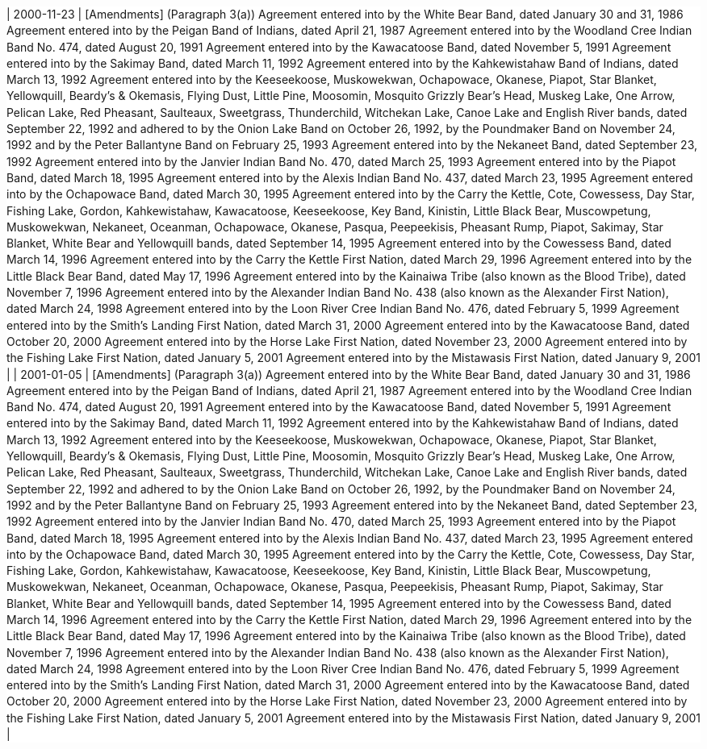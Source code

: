 | 2000-11-23 | [Amendments] (Paragraph 3(a)) Agreement entered into by the White Bear Band, dated January 30 and 31, 1986 Agreement entered into by the Peigan Band of Indians, dated April 21, 1987 Agreement entered into by the Woodland Cree Indian Band No. 474, dated August 20, 1991 Agreement entered into by the Kawacatoose Band, dated November 5, 1991 Agreement entered into by the Sakimay Band, dated March 11, 1992 Agreement entered into by the Kahkewistahaw Band of Indians, dated March 13, 1992 Agreement entered into by the Keeseekoose, Muskowekwan, Ochapowace, Okanese, Piapot, Star Blanket, Yellowquill, Beardy’s & Okemasis, Flying Dust, Little Pine, Moosomin, Mosquito Grizzly Bear’s Head, Muskeg Lake, One Arrow, Pelican Lake, Red Pheasant, Saulteaux, Sweetgrass, Thunderchild, Witchekan Lake, Canoe Lake and English River bands, dated September 22, 1992 and adhered to by the Onion Lake Band on October 26, 1992, by the Poundmaker Band on November 24, 1992 and by the Peter Ballantyne Band on February 25, 1993 Agreement entered into by the Nekaneet Band, dated September 23, 1992 Agreement entered into by the Janvier Indian Band No. 470, dated March 25, 1993 Agreement entered into by the Piapot Band, dated March 18, 1995 Agreement entered into by the Alexis Indian Band No. 437, dated March 23, 1995 Agreement entered into by the Ochapowace Band, dated March 30, 1995 Agreement entered into by the Carry the Kettle, Cote, Cowessess, Day Star, Fishing Lake, Gordon, Kahkewistahaw, Kawacatoose, Keeseekoose, Key Band, Kinistin, Little Black Bear, Muscowpetung, Muskowekwan, Nekaneet, Oceanman, Ochapowace, Okanese, Pasqua, Peepeekisis, Pheasant Rump, Piapot, Sakimay, Star Blanket, White Bear and Yellowquill bands, dated September 14, 1995 Agreement entered into by the Cowessess Band, dated March 14, 1996 Agreement entered into by the Carry the Kettle First Nation, dated March 29, 1996 Agreement entered into by the Little Black Bear Band, dated May 17, 1996 Agreement entered into by the Kainaiwa Tribe (also known as the Blood Tribe), dated November 7, 1996 Agreement entered into by the Alexander Indian Band No. 438 (also known as the Alexander First Nation), dated March 24, 1998 Agreement entered into by the Loon River Cree Indian Band No. 476, dated February 5, 1999 Agreement entered into by the Smith’s Landing First Nation, dated March 31, 2000 Agreement entered into by the Kawacatoose Band, dated October 20, 2000 Agreement entered into by the Horse Lake First Nation, dated November 23, 2000 Agreement entered into by the Fishing Lake First Nation, dated January 5, 2001 Agreement entered into by the Mistawasis First Nation, dated January 9, 2001 |
| 2001-01-05 | [Amendments] (Paragraph 3(a)) Agreement entered into by the White Bear Band, dated January 30 and 31, 1986 Agreement entered into by the Peigan Band of Indians, dated April 21, 1987 Agreement entered into by the Woodland Cree Indian Band No. 474, dated August 20, 1991 Agreement entered into by the Kawacatoose Band, dated November 5, 1991 Agreement entered into by the Sakimay Band, dated March 11, 1992 Agreement entered into by the Kahkewistahaw Band of Indians, dated March 13, 1992 Agreement entered into by the Keeseekoose, Muskowekwan, Ochapowace, Okanese, Piapot, Star Blanket, Yellowquill, Beardy’s & Okemasis, Flying Dust, Little Pine, Moosomin, Mosquito Grizzly Bear’s Head, Muskeg Lake, One Arrow, Pelican Lake, Red Pheasant, Saulteaux, Sweetgrass, Thunderchild, Witchekan Lake, Canoe Lake and English River bands, dated September 22, 1992 and adhered to by the Onion Lake Band on October 26, 1992, by the Poundmaker Band on November 24, 1992 and by the Peter Ballantyne Band on February 25, 1993 Agreement entered into by the Nekaneet Band, dated September 23, 1992 Agreement entered into by the Janvier Indian Band No. 470, dated March 25, 1993 Agreement entered into by the Piapot Band, dated March 18, 1995 Agreement entered into by the Alexis Indian Band No. 437, dated March 23, 1995 Agreement entered into by the Ochapowace Band, dated March 30, 1995 Agreement entered into by the Carry the Kettle, Cote, Cowessess, Day Star, Fishing Lake, Gordon, Kahkewistahaw, Kawacatoose, Keeseekoose, Key Band, Kinistin, Little Black Bear, Muscowpetung, Muskowekwan, Nekaneet, Oceanman, Ochapowace, Okanese, Pasqua, Peepeekisis, Pheasant Rump, Piapot, Sakimay, Star Blanket, White Bear and Yellowquill bands, dated September 14, 1995 Agreement entered into by the Cowessess Band, dated March 14, 1996 Agreement entered into by the Carry the Kettle First Nation, dated March 29, 1996 Agreement entered into by the Little Black Bear Band, dated May 17, 1996 Agreement entered into by the Kainaiwa Tribe (also known as the Blood Tribe), dated November 7, 1996 Agreement entered into by the Alexander Indian Band No. 438 (also known as the Alexander First Nation), dated March 24, 1998 Agreement entered into by the Loon River Cree Indian Band No. 476, dated February 5, 1999 Agreement entered into by the Smith’s Landing First Nation, dated March 31, 2000 Agreement entered into by the Kawacatoose Band, dated October 20, 2000 Agreement entered into by the Horse Lake First Nation, dated November 23, 2000 Agreement entered into by the Fishing Lake First Nation, dated January 5, 2001 Agreement entered into by the Mistawasis First Nation, dated January 9, 2001 |